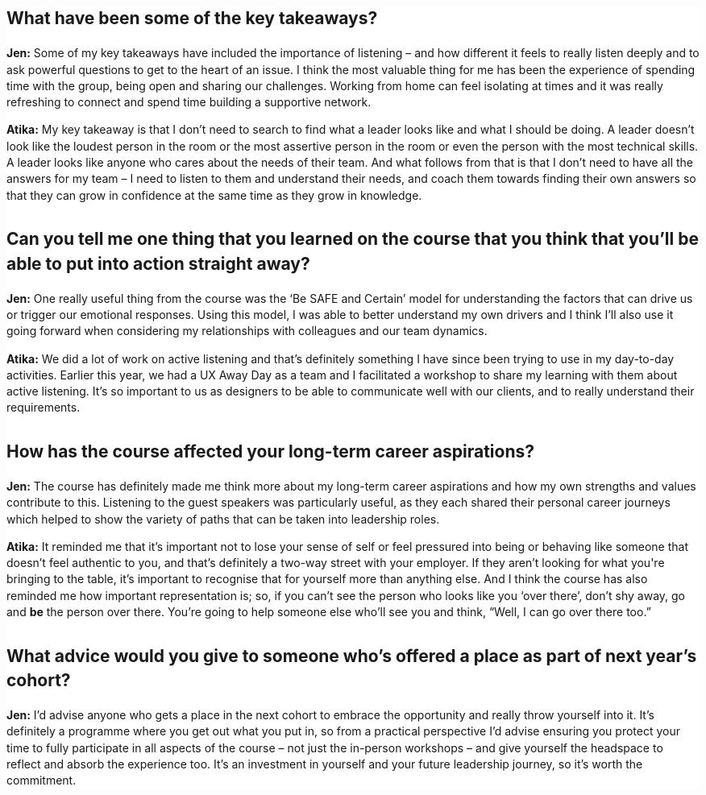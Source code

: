 ## What have been some of the key takeaways?

**Jen:** Some of my key takeaways have included the importance of listening &ndash; and how different it feels to really listen deeply and to ask powerful questions to get to the heart of an issue. I think the most valuable thing for me has been the experience of spending time with the group, being open and sharing our challenges. Working from home can feel isolating at times and it was really refreshing to connect and spend time building a supportive network. 

**Atika:** My key takeaway is that I don’t need to search to find what a leader looks like and what I should be doing. A leader doesn’t look like the loudest person in the room or the most assertive person in the room or even the person with the most technical skills. A leader looks like anyone who cares about the needs of their team. And what follows from that is that I don’t need to have all the answers for my team &ndash; I need to listen to them and understand their needs, and coach them towards finding their own answers so that they can grow in confidence at the same time as they grow in knowledge.

## Can you tell me one thing that you learned on the course that you think that you’ll be able to put into action straight away?

**Jen:** One really useful thing from the course was the ‘Be SAFE and Certain’ model for understanding the factors that can drive us or trigger our emotional responses. Using this model, I was able to better understand my own drivers and I think I’ll also use it going forward when considering my relationships with colleagues and our team dynamics. 

**Atika:** We did a lot of work on active listening and that’s definitely something I have since been trying to use in my day-to-day activities. Earlier this year, we had a UX Away Day as a team and I facilitated a workshop to share my learning with them about active listening. It’s so important to us as designers to be able to communicate well with our clients, and to really understand their requirements.

## How has the course affected your long-term career aspirations?

**Jen:** The course has definitely made me think more about my long-term career aspirations and how my own strengths and values contribute to this. Listening to the guest speakers was particularly useful, as they each shared their personal career journeys which helped to show the variety of paths that can be taken into leadership roles.

**Atika:** It reminded me that it’s important not to lose your sense of self or feel pressured into being or behaving like someone that doesn’t feel authentic to you, and that’s definitely a two-way street with your employer. If they aren’t looking for what you're bringing to the table, it’s important to recognise that for yourself more than anything else. And I think the course has also reminded me how important representation is; so, if you can’t see the person who looks like you ‘over there’, don’t shy away, go and **be** the person over there. You’re going to help someone else who’ll see you and think, “Well, I can go over there too.”

## What advice would you give to someone who’s offered a place as part of next year’s cohort?

**Jen:** I’d advise anyone who gets a place in the next cohort to embrace the opportunity and really throw yourself into it. It’s definitely a programme where you get out what you put in, so from a practical perspective I’d advise ensuring you protect your time to fully participate in all aspects of the course &ndash; not just the in-person workshops &ndash; and give yourself the headspace to reflect and absorb the experience too. It’s an investment in yourself and your future leadership journey, so it’s worth the commitment.
